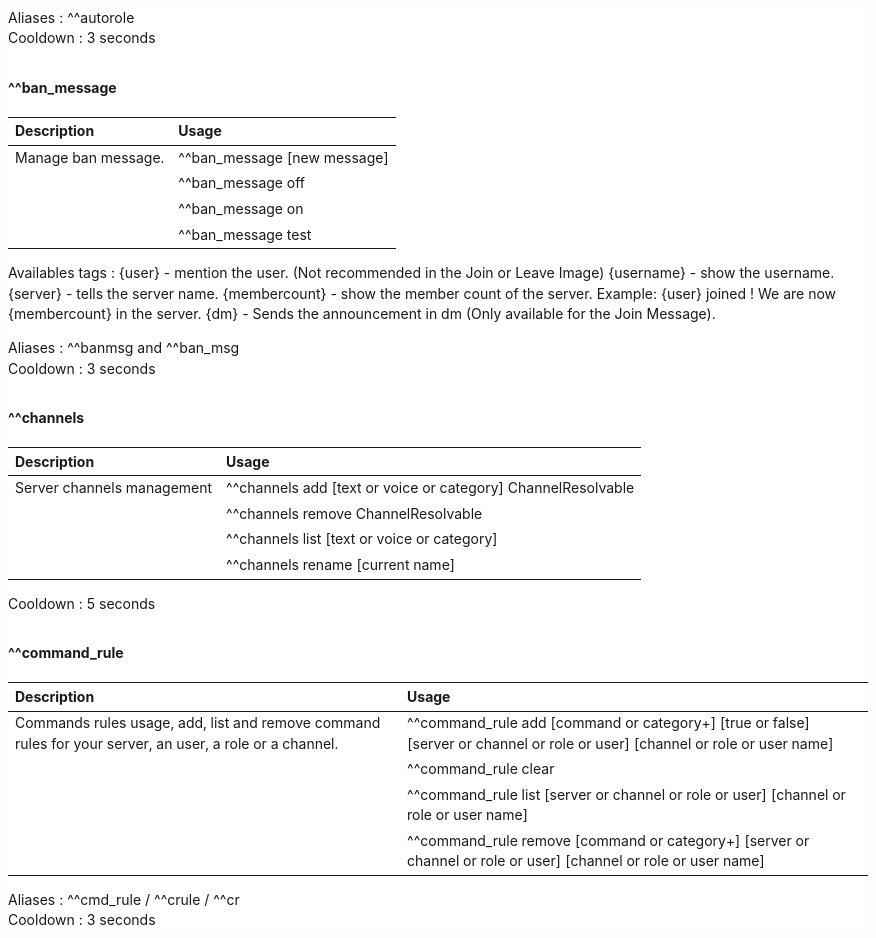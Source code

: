 Aliases :                   ^^autorole  
Cooldown :              3 seconds

## 

#### ^^ban\_message

| Description | Usage |
| :--- | :--- |
| Manage ban message. | ^^ban\_message \[new message\] |
|  | ^^ban\_message off |
|  | ^^ban\_message on |
|  | ^^ban\_message test |

Availables tags : {user} - mention the user. \(Not recommended in the Join or Leave Image\) {username} - show the username. {server} - tells the server name. {membercount} - show the member count of the server. Example: {user} joined ! We are now {membercount} in the server. {dm} - Sends the announcement in dm \(Only available for the Join Message\).  
  
Aliases :                   ^^banmsg and ^^ban\_msg  
Cooldown :              3 seconds

## 

#### ^^channels

| Description | Usage  |
| :--- | :--- |
| Server channels management | ^^channels add \[text or voice or category\] ChannelResolvable |
|  | ^^channels remove ChannelResolvable |
|  | ^^channels list \[text or voice or category\] |
|  | ^^channels rename \[current name\] |

Cooldown :              5 seconds

## 

#### ^^command\_rule

| Description | Usage |
| :--- | :--- |
| Commands rules usage, add, list and remove command rules for your server, an user, a role or a channel. | ^^command\_rule add \[command or category+\] \[true or false\] \[server or channel or role or user\] \[channel or role or user name\] |
|  | ^^command\_rule clear |
|  | ^^command\_rule list \[server or channel or role or user\] \[channel or role or user name\] |
|  | ^^command\_rule remove \[command or category+\] \[server or channel or role or user\] \[channel or role or user name\] |

Aliases :                   ^^cmd\_rule / ^^crule / ^^cr  
Cooldown :              3 seconds
